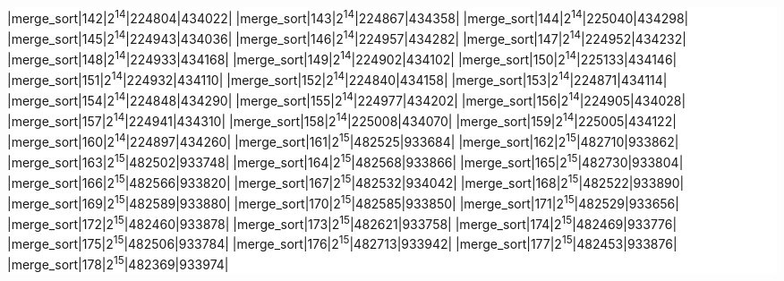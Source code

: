|merge_sort|142|2<sup>14</sup>|224804|434022|
|merge_sort|143|2<sup>14</sup>|224867|434358|
|merge_sort|144|2<sup>14</sup>|225040|434298|
|merge_sort|145|2<sup>14</sup>|224943|434036|
|merge_sort|146|2<sup>14</sup>|224957|434282|
|merge_sort|147|2<sup>14</sup>|224952|434232|
|merge_sort|148|2<sup>14</sup>|224933|434168|
|merge_sort|149|2<sup>14</sup>|224902|434102|
|merge_sort|150|2<sup>14</sup>|225133|434146|
|merge_sort|151|2<sup>14</sup>|224932|434110|
|merge_sort|152|2<sup>14</sup>|224840|434158|
|merge_sort|153|2<sup>14</sup>|224871|434114|
|merge_sort|154|2<sup>14</sup>|224848|434290|
|merge_sort|155|2<sup>14</sup>|224977|434202|
|merge_sort|156|2<sup>14</sup>|224905|434028|
|merge_sort|157|2<sup>14</sup>|224941|434310|
|merge_sort|158|2<sup>14</sup>|225008|434070|
|merge_sort|159|2<sup>14</sup>|225005|434122|
|merge_sort|160|2<sup>14</sup>|224897|434260|
|merge_sort|161|2<sup>15</sup>|482525|933684|
|merge_sort|162|2<sup>15</sup>|482710|933862|
|merge_sort|163|2<sup>15</sup>|482502|933748|
|merge_sort|164|2<sup>15</sup>|482568|933866|
|merge_sort|165|2<sup>15</sup>|482730|933804|
|merge_sort|166|2<sup>15</sup>|482566|933820|
|merge_sort|167|2<sup>15</sup>|482532|934042|
|merge_sort|168|2<sup>15</sup>|482522|933890|
|merge_sort|169|2<sup>15</sup>|482589|933880|
|merge_sort|170|2<sup>15</sup>|482585|933850|
|merge_sort|171|2<sup>15</sup>|482529|933656|
|merge_sort|172|2<sup>15</sup>|482460|933878|
|merge_sort|173|2<sup>15</sup>|482621|933758|
|merge_sort|174|2<sup>15</sup>|482469|933776|
|merge_sort|175|2<sup>15</sup>|482506|933784|
|merge_sort|176|2<sup>15</sup>|482713|933942|
|merge_sort|177|2<sup>15</sup>|482453|933876|
|merge_sort|178|2<sup>15</sup>|482369|933974|